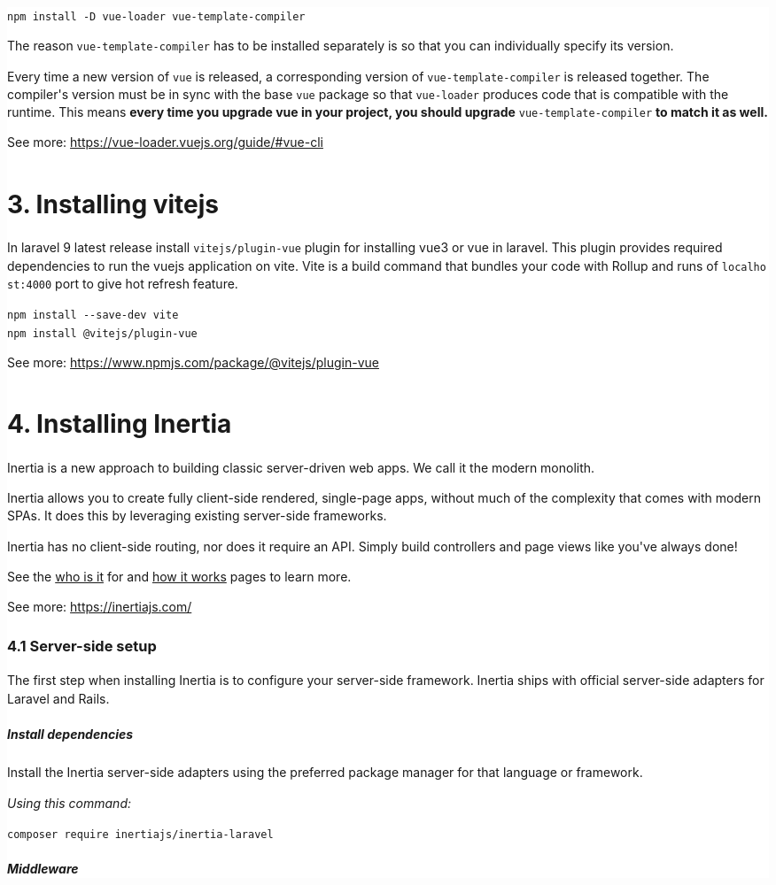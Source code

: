     npm install -D vue-loader vue-template-compiler

The reason `vue-template-compiler` has to be installed separately is so that you can individually specify its version.

Every time a new version of `vue` is released, a corresponding version of `vue-template-compiler` is released together. The compiler's version must be in sync with the base `vue` package so that `vue-loader` produces code that is compatible with the runtime. This means **every time you upgrade vue in your project, you should upgrade** `vue-template-compiler` **to match it as well.**
    
See more: https://vue-loader.vuejs.org/guide/#vue-cli

# 3. Installing vitejs

In laravel 9 latest release install `vitejs/plugin-vue` plugin for installing vue3 or vue in laravel. This plugin provides required dependencies to run the vuejs application on vite. Vite is a build command that bundles your code with Rollup and runs of `localhost:4000` port to give hot refresh feature.

    npm install --save-dev vite
    npm install @vitejs/plugin-vue
    
See more: https://www.npmjs.com/package/@vitejs/plugin-vue  

# 4. Installing Inertia

Inertia is a new approach to building classic server-driven web apps. We call it the modern monolith.

Inertia allows you to create fully client-side rendered, single-page apps, without much of the complexity that comes with modern SPAs. It does this by leveraging existing server-side frameworks.

Inertia has no client-side routing, nor does it require an API. Simply build controllers and page views like you've always done!

See the [who is it](https://inertiajs.com/who-is-it-for) for and [how it works](https://inertiajs.com/how-it-works) pages to learn more.

See more: https://inertiajs.com/

### 4.1 Server-side setup

The first step when installing Inertia is to configure your server-side framework. Inertia ships with official server-side adapters for Laravel and Rails.

##### Install dependencies

Install the Inertia server-side adapters using the preferred package manager for that language or framework.

*Using this command:*

    composer require inertiajs/inertia-laravel
 
##### Middleware
